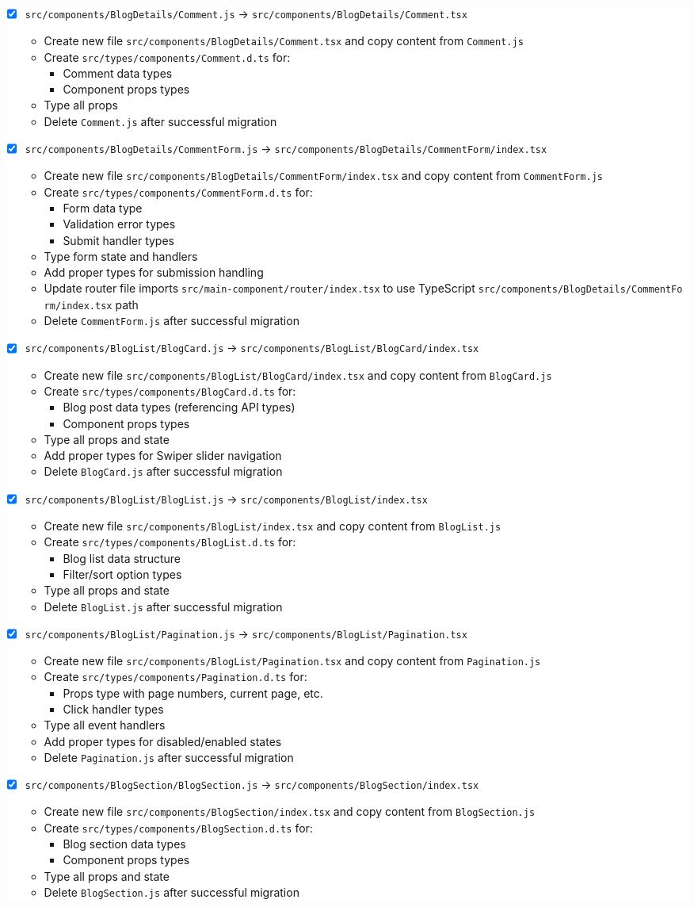 - [x] `src/components/BlogDetails/Comment.js` → `src/components/BlogDetails/Comment.tsx`

  - Create new file `src/components/BlogDetails/Comment.tsx` and copy content from `Comment.js`
  - Create `src/types/components/Comment.d.ts` for:
    - Comment data types
    - Component props types
  - Type all props
  - Delete `Comment.js` after successful migration

- [x] `src/components/BlogDetails/CommentForm.js` → `src/components/BlogDetails/CommentForm/index.tsx`

  - Create new file `src/components/BlogDetails/CommentForm/index.tsx` and copy content from `CommentForm.js`
  - Create `src/types/components/CommentForm.d.ts` for:
    - Form data type
    - Validation error types
    - Submit handler types
  - Type form state and handlers
  - Add proper types for submission handling
  - Update router file imports `src/main-component/router/index.tsx` to use TypeScript `src/components/BlogDetails/CommentForm/index.tsx` path
  - Delete `CommentForm.js` after successful migration

- [x] `src/components/BlogList/BlogCard.js` → `src/components/BlogList/BlogCard/index.tsx`

  - Create new file `src/components/BlogList/BlogCard/index.tsx` and copy content from `BlogCard.js`
  - Create `src/types/components/BlogCard.d.ts` for:
    - Blog post data types (referencing API types)
    - Component props types
  - Type all props and state
  - Add proper types for Swiper slider navigation
  - Delete `BlogCard.js` after successful migration

- [x] `src/components/BlogList/BlogList.js` → `src/components/BlogList/index.tsx`

  - Create new file `src/components/BlogList/index.tsx` and copy content from `BlogList.js`
  - Create `src/types/components/BlogList.d.ts` for:
    - Blog list data structure
    - Filter/sort option types
  - Type all props and state
  - Delete `BlogList.js` after successful migration

- [x] `src/components/BlogList/Pagination.js` → `src/components/BlogList/Pagination.tsx`

  - Create new file `src/components/BlogList/Pagination.tsx` and copy content from `Pagination.js`
  - Create `src/types/components/Pagination.d.ts` for:
    - Props type with page numbers, current page, etc.
    - Click handler types
  - Type all event handlers
  - Add proper types for disabled/enabled states
  - Delete `Pagination.js` after successful migration

- [x] `src/components/BlogSection/BlogSection.js` → `src/components/BlogSection/index.tsx`

  - Create new file `src/components/BlogSection/index.tsx` and copy content from `BlogSection.js`
  - Create `src/types/components/BlogSection.d.ts` for:
    - Blog section data types
    - Component props types
  - Type all props and state
  - Delete `BlogSection.js` after successful migration
